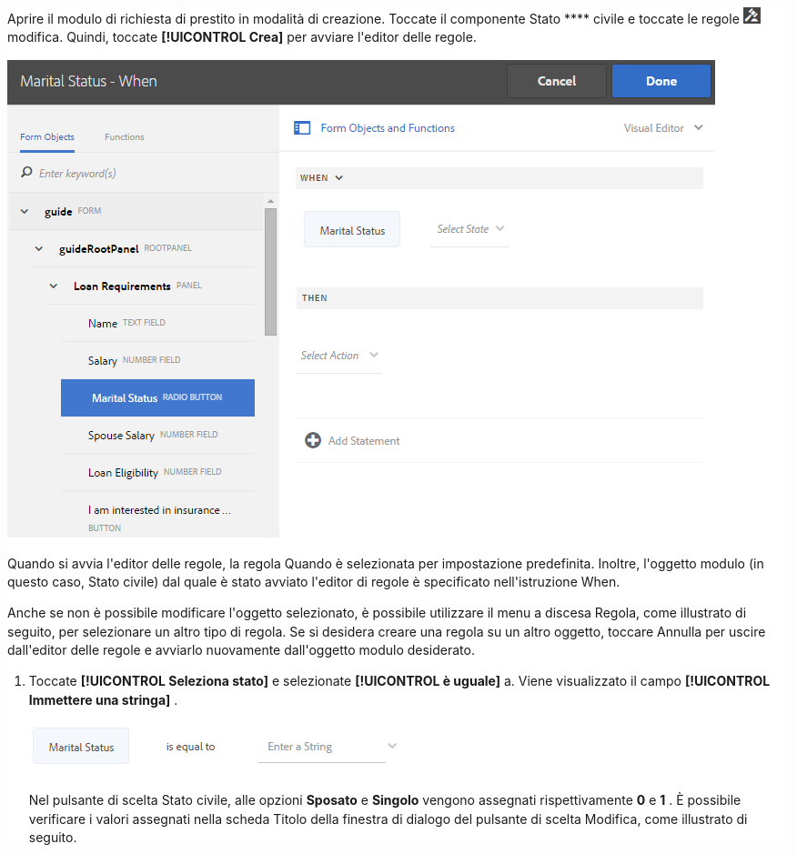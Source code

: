    Aprire il modulo di richiesta di prestito in modalità di creazione. Toccate il componente Stato **** civile e toccate le regole ![di](assets/edit-rules.png)modifica. Quindi, toccate **[!UICONTROL Crea]** per avviare l&#39;editor delle regole.

   ![write-rules-visual-editor-1](assets/write-rules-visual-editor-1.png)

   Quando si avvia l&#39;editor delle regole, la regola Quando è selezionata per impostazione predefinita. Inoltre, l&#39;oggetto modulo (in questo caso, Stato civile) dal quale è stato avviato l&#39;editor di regole è specificato nell&#39;istruzione When.

   Anche se non è possibile modificare l&#39;oggetto selezionato, è possibile utilizzare il menu a discesa Regola, come illustrato di seguito, per selezionare un altro tipo di regola. Se si desidera creare una regola su un altro oggetto, toccare Annulla per uscire dall&#39;editor delle regole e avviarlo nuovamente dall&#39;oggetto modulo desiderato.

1. Toccate **[!UICONTROL Seleziona stato]** e selezionate **[!UICONTROL è uguale]** a. Viene visualizzato il campo **[!UICONTROL Immettere una stringa]** .

   ![write-rules-visual-editor-2](assets/write-rules-visual-editor-2.png)

   Nel pulsante di scelta Stato civile, alle opzioni **Sposato** e **Singolo** vengono assegnati rispettivamente **0** e **1** . È possibile verificare i valori assegnati nella scheda Titolo della finestra di dialogo del pulsante di scelta Modifica, come illustrato di seguito.
